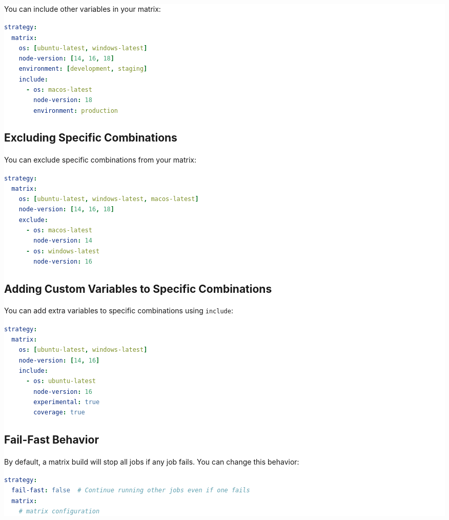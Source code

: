 You can include other variables in your matrix:

```yaml
strategy:
  matrix:
    os: [ubuntu-latest, windows-latest]
    node-version: [14, 16, 18]
    environment: [development, staging]
    include:
      - os: macos-latest
        node-version: 18
        environment: production
```


## Excluding Specific Combinations

You can exclude specific combinations from your matrix:

```yaml
strategy:
  matrix:
    os: [ubuntu-latest, windows-latest, macos-latest]
    node-version: [14, 16, 18]
    exclude:
      - os: macos-latest
        node-version: 14
      - os: windows-latest
        node-version: 16
```


## Adding Custom Variables to Specific Combinations

You can add extra variables to specific combinations using `include`:

```yaml
strategy:
  matrix:
    os: [ubuntu-latest, windows-latest]
    node-version: [14, 16]
    include:
      - os: ubuntu-latest
        node-version: 16
        experimental: true
        coverage: true
```


## Fail-Fast Behavior

By default, a matrix build will stop all jobs if any job fails. You can change this behavior:

```yaml
strategy:
  fail-fast: false  # Continue running other jobs even if one fails
  matrix:
    # matrix configuration
```

